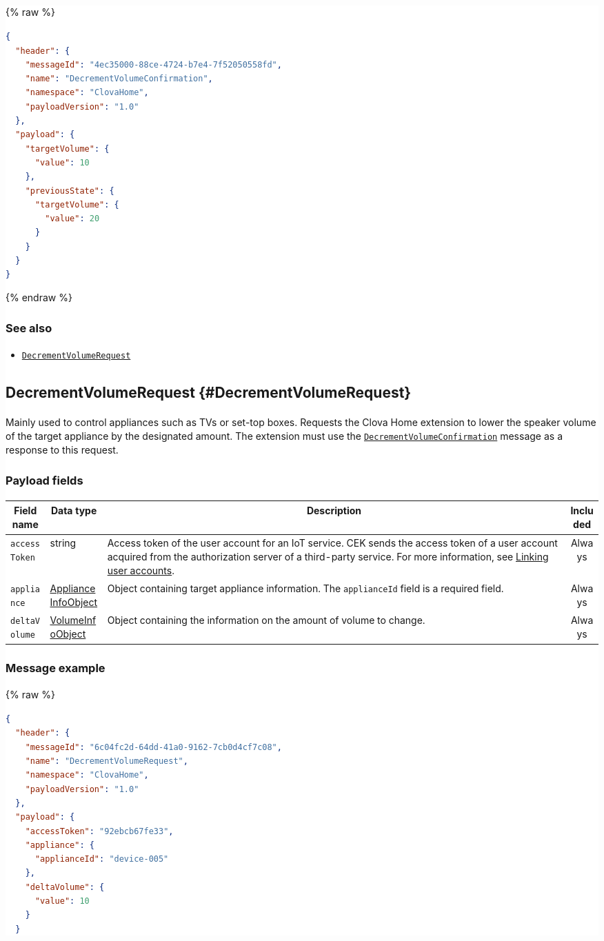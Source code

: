 {% raw %}

```json
{
  "header": {
    "messageId": "4ec35000-88ce-4724-b7e4-7f52050558fd",
    "name": "DecrementVolumeConfirmation",
    "namespace": "ClovaHome",
    "payloadVersion": "1.0"
  },
  "payload": {
    "targetVolume": {
      "value": 10
    },
    "previousState": {
      "targetVolume": {
        "value": 20
      }
    }
  }
}
```

{% endraw %}

### See also
* [`DecrementVolumeRequest`](#DecrementVolumeRequest)

## DecrementVolumeRequest {#DecrementVolumeRequest}
Mainly used to control appliances such as TVs or set-top boxes. Requests the Clova Home extension to lower the speaker volume of the target appliance by the designated amount. The extension must use the [`DecrementVolumeConfirmation`](#DecrementVolumeConfirmation) message as a response to this request.

### Payload fields

| Field name       | Data type    | Description                     | Included |
|---------------|---------|-----------------------------|:---------:|
| `accessToken`      | string                                  | Access token of the user account for an IoT service. CEK sends the access token of a user account acquired from the authorization server of a third-party service. For more information, see [Linking user accounts](/CEK/Guides/Link_User_Account.md).                          | Always    |
| `appliance`        | [ApplianceInfoObject](/CEK/References/ClovaHomeInterface/Shared_Objects.md#ApplianceInfoObject)     | Object containing target appliance information. The `applianceId` field is a required field.     | Always    |
| `deltaVolume`       | [VolumeInfoObject](/CEK/References/ClovaHomeInterface/Shared_Objects.md#VolumeInfoObject)             | Object containing the information on the amount of volume to change.                           | Always    |

### Message example

{% raw %}

```json
{
  "header": {
    "messageId": "6c04fc2d-64dd-41a0-9162-7cb0d4cf7c08",
    "name": "DecrementVolumeRequest",
    "namespace": "ClovaHome",
    "payloadVersion": "1.0"
  },
  "payload": {
    "accessToken": "92ebcb67fe33",
    "appliance": {
      "applianceId": "device-005"
    },
    "deltaVolume": {
      "value": 10
    }
  }
```